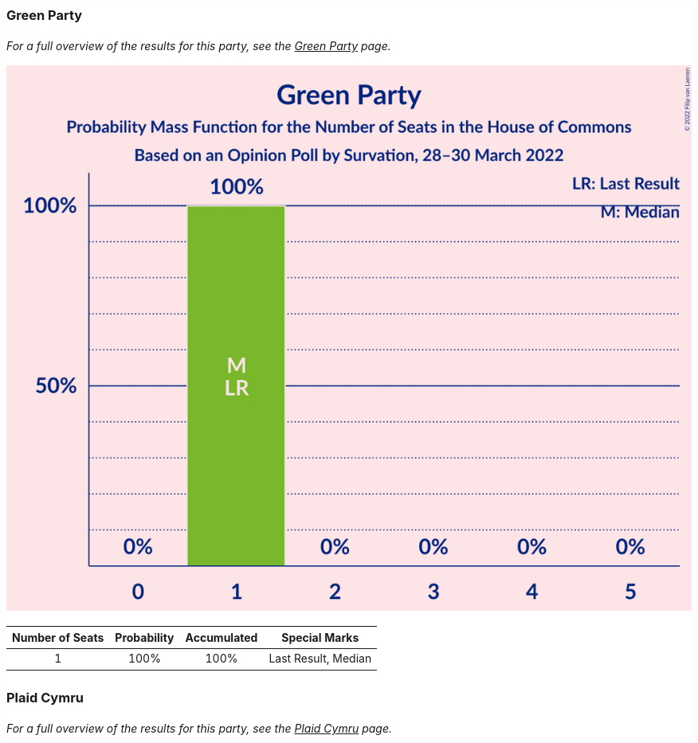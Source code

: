 ### Green Party

*For a full overview of the results for this party, see the [Green Party](party-greenparty.html) page.*

![Graph with seats probability mass function not yet produced](2022-03-30-Survation-seats-pmf-greenparty.png "Seats Probability Mass Function")

| Number of Seats | Probability | Accumulated | Special Marks |
|:---------------:|:-----------:|:-----------:|:-------------:|
| 1 | 100% | 100% | Last Result, Median |

### Plaid Cymru

*For a full overview of the results for this party, see the [Plaid Cymru](party-plaidcymru.html) page.*
